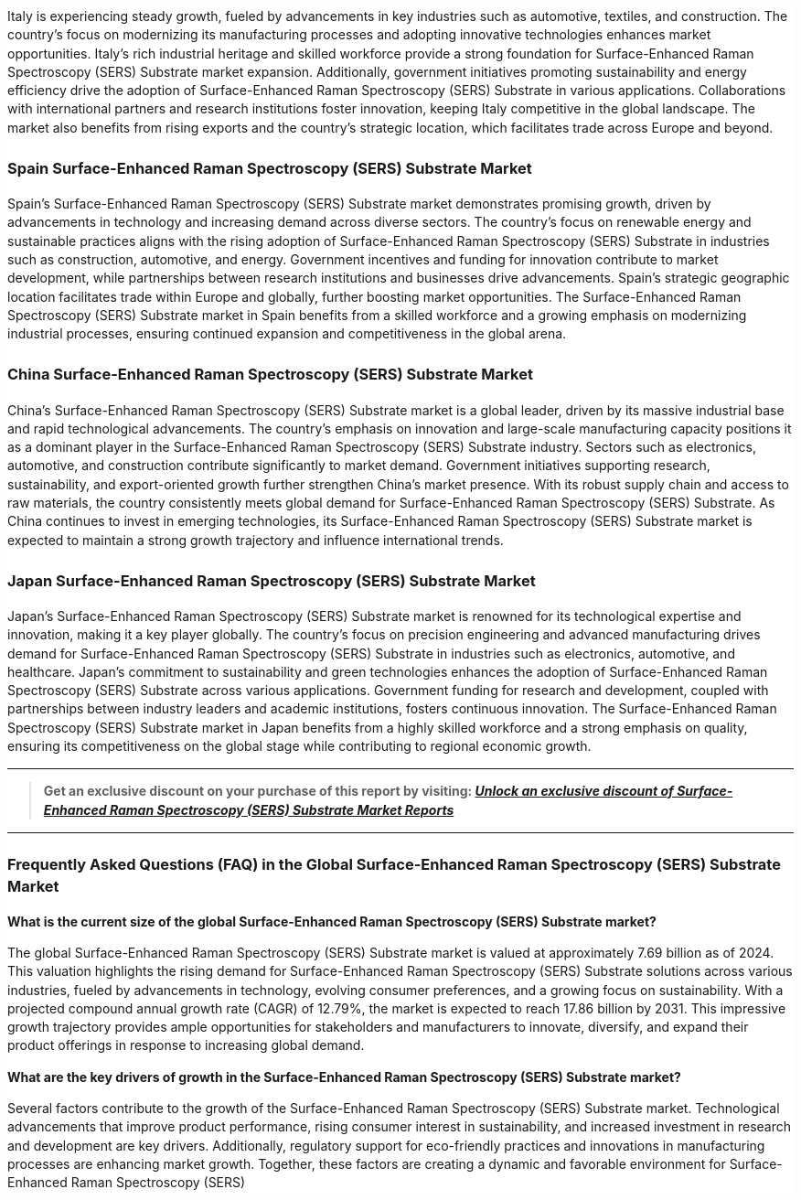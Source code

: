 Italy is experiencing steady growth, fueled by advancements in key industries such as automotive, textiles, and construction. The country&rsquo;s focus on modernizing its manufacturing processes and adopting innovative technologies enhances market opportunities. Italy&rsquo;s rich industrial heritage and skilled workforce provide a strong foundation for Surface-Enhanced Raman Spectroscopy (SERS) Substrate market expansion. Additionally, government initiatives promoting sustainability and energy efficiency drive the adoption of Surface-Enhanced Raman Spectroscopy (SERS) Substrate in various applications. Collaborations with international partners and research institutions foster innovation, keeping Italy competitive in the global landscape. The market also benefits from rising exports and the country&rsquo;s strategic location, which facilitates trade across Europe and beyond.</p><h3>Spain Surface-Enhanced Raman Spectroscopy (SERS) Substrate Market</h3><p>Spain&rsquo;s Surface-Enhanced Raman Spectroscopy (SERS) Substrate market demonstrates promising growth, driven by advancements in technology and increasing demand across diverse sectors. The country&rsquo;s focus on renewable energy and sustainable practices aligns with the rising adoption of Surface-Enhanced Raman Spectroscopy (SERS) Substrate in industries such as construction, automotive, and energy. Government incentives and funding for innovation contribute to market development, while partnerships between research institutions and businesses drive advancements. Spain&rsquo;s strategic geographic location facilitates trade within Europe and globally, further boosting market opportunities. The Surface-Enhanced Raman Spectroscopy (SERS) Substrate market in Spain benefits from a skilled workforce and a growing emphasis on modernizing industrial processes, ensuring continued expansion and competitiveness in the global arena.</p><h3>China Surface-Enhanced Raman Spectroscopy (SERS) Substrate Market</h3><p>China&rsquo;s Surface-Enhanced Raman Spectroscopy (SERS) Substrate market is a global leader, driven by its massive industrial base and rapid technological advancements. The country&rsquo;s emphasis on innovation and large-scale manufacturing capacity positions it as a dominant player in the Surface-Enhanced Raman Spectroscopy (SERS) Substrate industry. Sectors such as electronics, automotive, and construction contribute significantly to market demand. Government initiatives supporting research, sustainability, and export-oriented growth further strengthen China&rsquo;s market presence. With its robust supply chain and access to raw materials, the country consistently meets global demand for Surface-Enhanced Raman Spectroscopy (SERS) Substrate. As China continues to invest in emerging technologies, its Surface-Enhanced Raman Spectroscopy (SERS) Substrate market is expected to maintain a strong growth trajectory and influence international trends.</p><h3>Japan Surface-Enhanced Raman Spectroscopy (SERS) Substrate Market</h3><p>Japan&rsquo;s Surface-Enhanced Raman Spectroscopy (SERS) Substrate market is renowned for its technological expertise and innovation, making it a key player globally. The country&rsquo;s focus on precision engineering and advanced manufacturing drives demand for Surface-Enhanced Raman Spectroscopy (SERS) Substrate in industries such as electronics, automotive, and healthcare. Japan&rsquo;s commitment to sustainability and green technologies enhances the adoption of Surface-Enhanced Raman Spectroscopy (SERS) Substrate across various applications. Government funding for research and development, coupled with partnerships between industry leaders and academic institutions, fosters continuous innovation. The Surface-Enhanced Raman Spectroscopy (SERS) Substrate market in Japan benefits from a highly skilled workforce and a strong emphasis on quality, ensuring its competitiveness on the global stage while contributing to regional economic growth.</p><hr /><blockquote><p><strong>Get an exclusive discount on your purchase of this report by visiting: <em><a href="://marketresearchpulse.com/ask-for-discount/55127?utm_source=Github&amp;utm_medium=0111">Unlock an exclusive discount of Surface-Enhanced Raman Spectroscopy (SERS) Substrate Market Reports</a></em>&nbsp;</strong></p></blockquote><hr /><h3>Frequently Asked Questions (FAQ) in the Global Surface-Enhanced Raman Spectroscopy (SERS) Substrate Market</h3><p><strong>What is the current size of the global Surface-Enhanced Raman Spectroscopy (SERS) Substrate market?</strong></p><p>The global Surface-Enhanced Raman Spectroscopy (SERS) Substrate market is valued at approximately 7.69 billion as of 2024. This valuation highlights the rising demand for Surface-Enhanced Raman Spectroscopy (SERS) Substrate solutions across various industries, fueled by advancements in technology, evolving consumer preferences, and a growing focus on sustainability. With a projected compound annual growth rate (CAGR) of 12.79%, the market is expected to reach 17.86 billion by 2031. This impressive growth trajectory provides ample opportunities for stakeholders and manufacturers to innovate, diversify, and expand their product offerings in response to increasing global demand.</p><p><strong>What are the key drivers of growth in the Surface-Enhanced Raman Spectroscopy (SERS) Substrate market?</strong></p><p>Several factors contribute to the growth of the Surface-Enhanced Raman Spectroscopy (SERS) Substrate market. Technological advancements that improve product performance, rising consumer interest in sustainability, and increased investment in research and development are key drivers. Additionally, regulatory support for eco-friendly practices and innovations in manufacturing processes are enhancing market growth. Together, these factors are creating a dynamic and favorable environment for Surface-Enhanced Raman Spectroscopy (SERS)